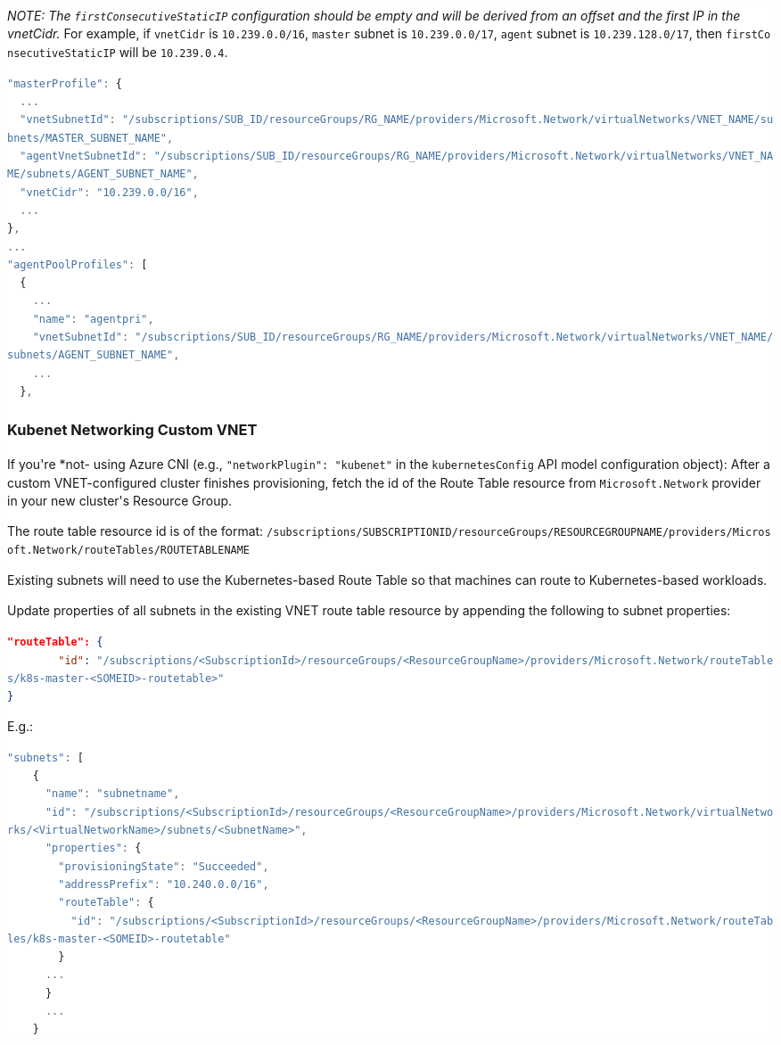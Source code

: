 *NOTE: The `firstConsecutiveStaticIP` configuration should be empty and will be derived from an offset and the first IP in the vnetCidr.*
For example, if `vnetCidr` is `10.239.0.0/16`, `master` subnet is `10.239.0.0/17`, `agent` subnet is `10.239.128.0/17`, then `firstConsecutiveStaticIP` will be `10.239.0.4`.

```js
"masterProfile": {
  ...
  "vnetSubnetId": "/subscriptions/SUB_ID/resourceGroups/RG_NAME/providers/Microsoft.Network/virtualNetworks/VNET_NAME/subnets/MASTER_SUBNET_NAME",
  "agentVnetSubnetId": "/subscriptions/SUB_ID/resourceGroups/RG_NAME/providers/Microsoft.Network/virtualNetworks/VNET_NAME/subnets/AGENT_SUBNET_NAME",
  "vnetCidr": "10.239.0.0/16",
  ...
},
...
"agentPoolProfiles": [
  {
    ...
    "name": "agentpri",
    "vnetSubnetId": "/subscriptions/SUB_ID/resourceGroups/RG_NAME/providers/Microsoft.Network/virtualNetworks/VNET_NAME/subnets/AGENT_SUBNET_NAME",
    ...
  },
```

### Kubenet Networking Custom VNET

If you're *not- using Azure CNI (e.g., `"networkPlugin": "kubenet"` in the `kubernetesConfig` API model configuration object): After a custom VNET-configured cluster finishes provisioning, fetch the id of the Route Table resource from `Microsoft.Network` provider in your new cluster's Resource Group.

The route table resource id is of the format: `/subscriptions/SUBSCRIPTIONID/resourceGroups/RESOURCEGROUPNAME/providers/Microsoft.Network/routeTables/ROUTETABLENAME`

Existing subnets will need to use the Kubernetes-based Route Table so that machines can route to Kubernetes-based workloads.

Update properties of all subnets in the existing VNET route table resource by appending the following to subnet properties:

```json
"routeTable": {
        "id": "/subscriptions/<SubscriptionId>/resourceGroups/<ResourceGroupName>/providers/Microsoft.Network/routeTables/k8s-master-<SOMEID>-routetable>"
}
```

E.g.:

```js
"subnets": [
    {
      "name": "subnetname",
      "id": "/subscriptions/<SubscriptionId>/resourceGroups/<ResourceGroupName>/providers/Microsoft.Network/virtualNetworks/<VirtualNetworkName>/subnets/<SubnetName>",
      "properties": {
        "provisioningState": "Succeeded",
        "addressPrefix": "10.240.0.0/16",
        "routeTable": {
          "id": "/subscriptions/<SubscriptionId>/resourceGroups/<ResourceGroupName>/providers/Microsoft.Network/routeTables/k8s-master-<SOMEID>-routetable"
        }
      ...
      }
      ...
    }
```